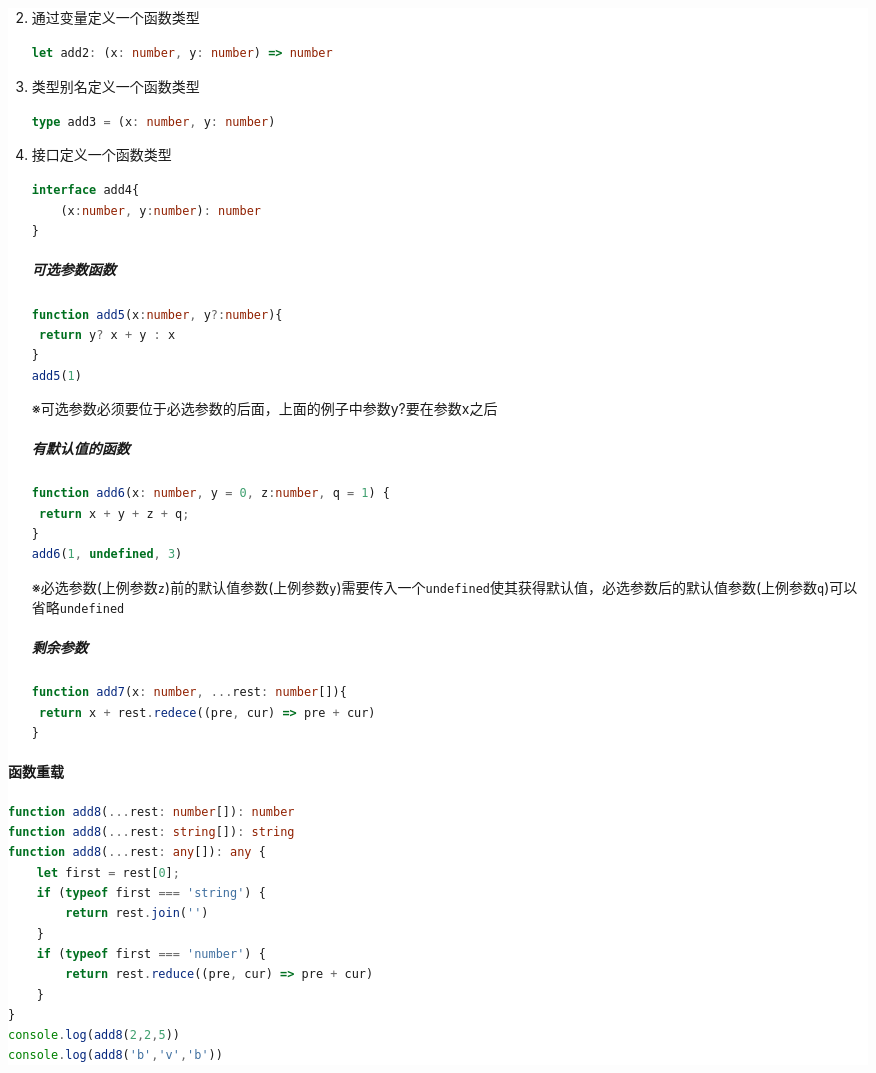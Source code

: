 2. 通过变量定义一个函数类型

   ```typescript
   let add2: (x: number, y: number) => number
   ```

3. 类型别名定义一个函数类型

   ```typescript
   type add3 = (x: number, y: number)
   ```

4. 接口定义一个函数类型

   ```typescript
   interface add4{
       (x:number, y:number): number
   }
   ```

   ##### 可选参数函数

   ```typescript
   function add5(x:number, y?:number){
   	return y? x + y : x
   }
   add5(1)
   ```

   ※可选参数必须要位于必选参数的后面，上面的例子中参数y?要在参数x之后

   ##### 有默认值的函数

   ```typescript
   function add6(x: number, y = 0, z:number, q = 1) {
   	return x + y + z + q;
   }
   add6(1, undefined, 3)
   ```

   ※必选参数(上例参数`z`)前的默认值参数(上例参数`y`)需要传入一个`undefined`使其获得默认值，必选参数后的默认值参数(上例参数`q`)可以省略`undefined`

   ##### 剩余参数

   ```typescript
   function add7(x: number, ...rest: number[]){
   	return x + rest.redece((pre, cur) => pre + cur)
   }
   ```


#### 函数重载

```typescript
function add8(...rest: number[]): number
function add8(...rest: string[]): string
function add8(...rest: any[]): any {
    let first = rest[0];
    if (typeof first === 'string') {
        return rest.join('')
    }
    if (typeof first === 'number') {
        return rest.reduce((pre, cur) => pre + cur)
    }
}
console.log(add8(2,2,5))
console.log(add8('b','v','b'))
```
